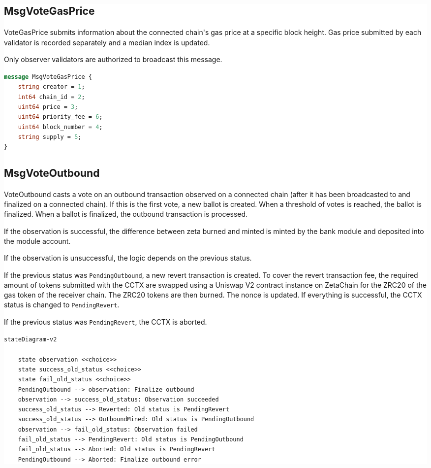 ## MsgVoteGasPrice

VoteGasPrice submits information about the connected chain's gas price at a specific block
height. Gas price submitted by each validator is recorded separately and a
median index is updated.

Only observer validators are authorized to broadcast this message.

```proto
message MsgVoteGasPrice {
	string creator = 1;
	int64 chain_id = 2;
	uint64 price = 3;
	uint64 priority_fee = 6;
	uint64 block_number = 4;
	string supply = 5;
}
```

## MsgVoteOutbound

VoteOutbound casts a vote on an outbound transaction observed on a connected chain (after
it has been broadcasted to and finalized on a connected chain). If this is
the first vote, a new ballot is created. When a threshold of votes is
reached, the ballot is finalized. When a ballot is finalized, the outbound
transaction is processed.

If the observation is successful, the difference between zeta burned
and minted is minted by the bank module and deposited into the module
account.

If the observation is unsuccessful, the logic depends on the previous
status.

If the previous status was `PendingOutbound`, a new revert transaction is
created. To cover the revert transaction fee, the required amount of tokens
submitted with the CCTX are swapped using a Uniswap V2 contract instance on
ZetaChain for the ZRC20 of the gas token of the receiver chain. The ZRC20
tokens are then
burned. The nonce is updated. If everything is successful, the CCTX status is
changed to `PendingRevert`.

If the previous status was `PendingRevert`, the CCTX is aborted.

```mermaid
stateDiagram-v2

	state observation <<choice>>
	state success_old_status <<choice>>
	state fail_old_status <<choice>>
	PendingOutbound --> observation: Finalize outbound
	observation --> success_old_status: Observation succeeded
	success_old_status --> Reverted: Old status is PendingRevert
	success_old_status --> OutboundMined: Old status is PendingOutbound
	observation --> fail_old_status: Observation failed
	fail_old_status --> PendingRevert: Old status is PendingOutbound
	fail_old_status --> Aborted: Old status is PendingRevert
	PendingOutbound --> Aborted: Finalize outbound error

```
